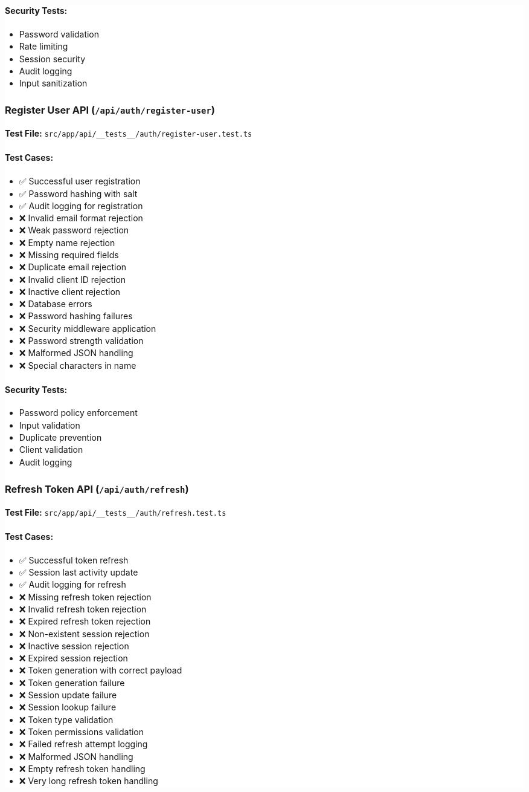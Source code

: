 #### Security Tests:
- Password validation
- Rate limiting
- Session security
- Audit logging
- Input sanitization

### Register User API (`/api/auth/register-user`)

**Test File:** `src/app/api/__tests__/auth/register-user.test.ts`

#### Test Cases:
- ✅ Successful user registration
- ✅ Password hashing with salt
- ✅ Audit logging for registration
- ❌ Invalid email format rejection
- ❌ Weak password rejection
- ❌ Empty name rejection
- ❌ Missing required fields
- ❌ Duplicate email rejection
- ❌ Invalid client ID rejection
- ❌ Inactive client rejection
- ❌ Database errors
- ❌ Password hashing failures
- ❌ Security middleware application
- ❌ Password strength validation
- ❌ Malformed JSON handling
- ❌ Special characters in name

#### Security Tests:
- Password policy enforcement
- Input validation
- Duplicate prevention
- Client validation
- Audit logging

### Refresh Token API (`/api/auth/refresh`)

**Test File:** `src/app/api/__tests__/auth/refresh.test.ts`

#### Test Cases:
- ✅ Successful token refresh
- ✅ Session last activity update
- ✅ Audit logging for refresh
- ❌ Missing refresh token rejection
- ❌ Invalid refresh token rejection
- ❌ Expired refresh token rejection
- ❌ Non-existent session rejection
- ❌ Inactive session rejection
- ❌ Expired session rejection
- ❌ Token generation with correct payload
- ❌ Token generation failure
- ❌ Session update failure
- ❌ Session lookup failure
- ❌ Token type validation
- ❌ Token permissions validation
- ❌ Failed refresh attempt logging
- ❌ Malformed JSON handling
- ❌ Empty refresh token handling
- ❌ Very long refresh token handling
